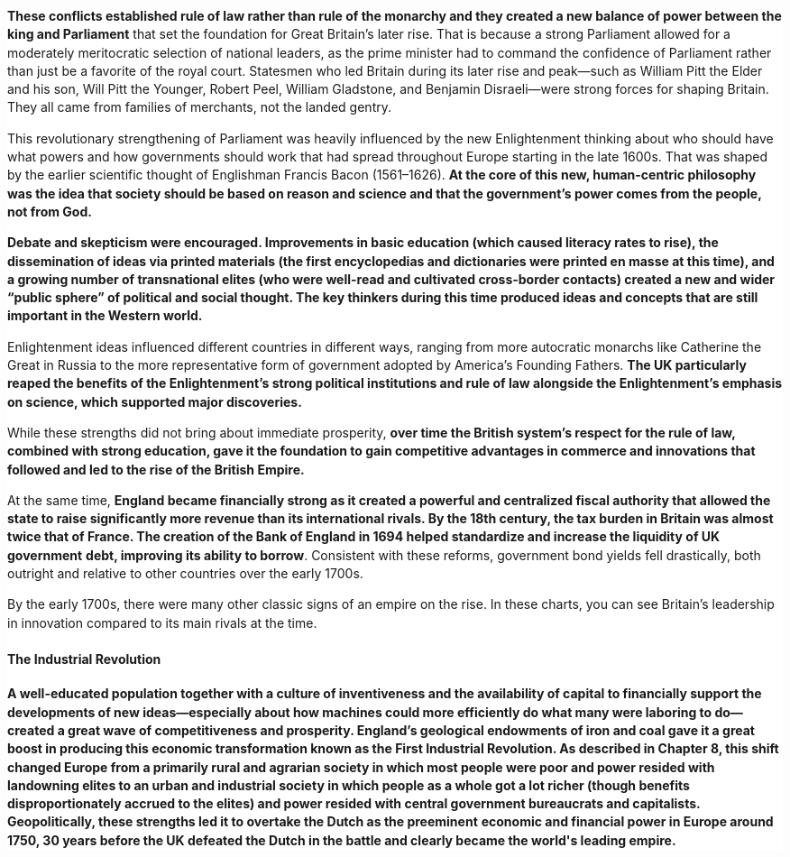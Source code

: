 **These conflicts established rule of law rather than rule of the monarchy and they created a new balance of power between the king and Parliament** that set the foundation for Great Britain’s later rise. That is because a strong Parliament allowed for a moderately meritocratic selection of national leaders, as the prime minister had to command the confidence of Parliament rather than just be a favorite of the royal court. Statesmen who led Britain during its later rise and peak—such as William Pitt the Elder and his son, Will Pitt the Younger, Robert Peel, William Gladstone, and Benjamin Disraeli—were strong forces for shaping Britain. They all came from families of merchants, not the landed gentry.

This revolutionary strengthening of Parliament was heavily influenced by the new Enlightenment thinking about who should have what powers and how governments should work that had spread throughout Europe starting in the late 1600s. That was shaped by the earlier scientific thought of Englishman Francis Bacon (1561–1626). **At the core of this new, human-centric philosophy was the idea that society should be based on reason and science and that the government’s power comes from the people, not from God.**

**Debate and skepticism were encouraged. Improvements in basic education (which caused literacy rates to rise), the dissemination of ideas via printed materials (the first encyclopedias and dictionaries were printed en masse at this time), and a growing number of transnational elites (who were well-read and cultivated cross-border contacts) created a new and wider “public sphere” of political and social thought. The key thinkers during this time produced ideas and concepts that are still important in the Western world.**

Enlightenment ideas influenced different countries in different ways, ranging from more autocratic monarchs like Catherine the Great in Russia to the more representative form of government adopted by America’s Founding Fathers. **The UK particularly reaped the benefits of the Enlightenment’s strong political institutions and rule of law alongside the Enlightenment’s emphasis on science, which supported major discoveries.**

While these strengths did not bring about immediate prosperity, **over time the British system’s respect for the rule of law, combined with strong education, gave it the foundation to gain competitive advantages in commerce and innovations that followed and led to the rise of the British Empire.**

At the same time, **England became financially strong as it created a powerful and centralized fiscal authority that allowed the state to raise significantly more revenue than its international rivals. By the 18th century, the tax burden in Britain was almost twice that of France. The creation of the Bank of England in 1694 helped standardize and increase the liquidity of UK government** **debt, improving its ability to borrow**. Consistent with these reforms, government bond yields fell drastically, both outright and relative to other countries over the early 1700s.

By the early 1700s, there were many other classic signs of an empire on the rise. In these charts, you can see Britain’s leadership in innovation compared to its main rivals at the time.

#### The Industrial Revolution
**A well-educated population together with a culture of inventiveness and the availability of capital to financially support the developments of new ideas—especially about how machines could more efficiently do what many were laboring to do—created a great wave of competitiveness and prosperity. England’s geological endowments of iron and coal gave it a great boost in producing this economic transformation known as the First Industrial Revolution. As described in Chapter 8, this shift changed Europe from a primarily rural and agrarian society in which most people were poor and power resided with landowning elites to an urban and industrial society in which people as a whole got a lot richer (though benefits disproportionately accrued to the elites) and power resided with central government bureaucrats and capitalists. Geopolitically, these strengths led it to overtake the Dutch as the preeminent** **economic and financial power in Europe around 1750, 30 years before the UK defeated the Dutch in the battle and clearly became the world's leading empire.**
